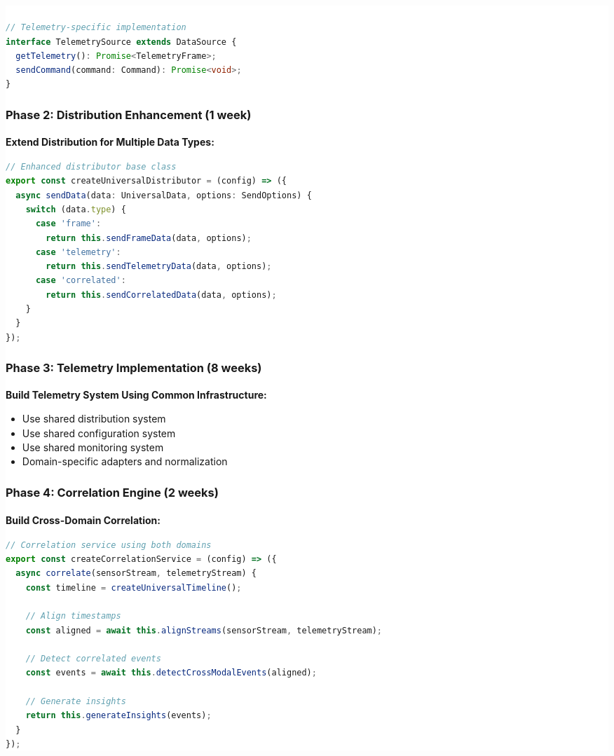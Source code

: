 ```typescript

// Telemetry-specific implementation  
interface TelemetrySource extends DataSource {
  getTelemetry(): Promise<TelemetryFrame>;
  sendCommand(command: Command): Promise<void>;
}
```

### Phase 2: Distribution Enhancement (1 week)

**Extend Distribution for Multiple Data Types:**
```typescript
// Enhanced distributor base class
export const createUniversalDistributor = (config) => ({
  async sendData(data: UniversalData, options: SendOptions) {
    switch (data.type) {
      case 'frame':
        return this.sendFrameData(data, options);
      case 'telemetry':
        return this.sendTelemetryData(data, options);
      case 'correlated':
        return this.sendCorrelatedData(data, options);
    }
  }
});
```

### Phase 3: Telemetry Implementation (8 weeks)

**Build Telemetry System Using Common Infrastructure:**
- Use shared distribution system
- Use shared configuration system
- Use shared monitoring system
- Domain-specific adapters and normalization

### Phase 4: Correlation Engine (2 weeks)

**Build Cross-Domain Correlation:**
```typescript
// Correlation service using both domains
export const createCorrelationService = (config) => ({
  async correlate(sensorStream, telemetryStream) {
    const timeline = createUniversalTimeline();
    
    // Align timestamps
    const aligned = await this.alignStreams(sensorStream, telemetryStream);
    
    // Detect correlated events
    const events = await this.detectCrossModalEvents(aligned);
    
    // Generate insights
    return this.generateInsights(events);
  }
});
```
